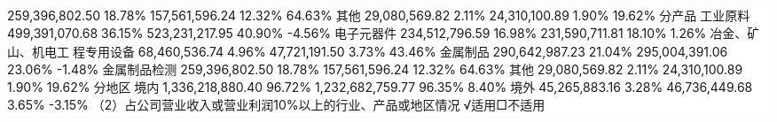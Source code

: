 259,396,802.50
18.78%
157,561,596.24
12.32%
64.63%
其他
29,080,569.82
2.11%
24,310,100.89
1.90%
19.62%
分产品
工业原料
499,391,070.68
36.15%
523,231,217.95
40.90%
-4.56%
电子元器件
234,512,796.59
16.98%
231,590,711.81
18.10%
1.26%
冶金、矿山、机电工
程专用设备
68,460,536.74
4.96%
47,721,191.50
3.73%
43.46%
金属制品
290,642,987.23
21.04%
295,004,391.06
23.06%
-1.48%
金属制品检测
259,396,802.50
18.78%
157,561,596.24
12.32%
64.63%
其他
29,080,569.82
2.11%
24,310,100.89
1.90%
19.62%
分地区
境内
1,336,218,880.40
96.72%
1,232,682,759.77
96.35%
8.40%
境外
45,265,883.16
3.28%
46,736,449.68
3.65%
-3.15%
（2）占公司营业收入或营业利润10%以上的行业、产品或地区情况
√适用□不适用